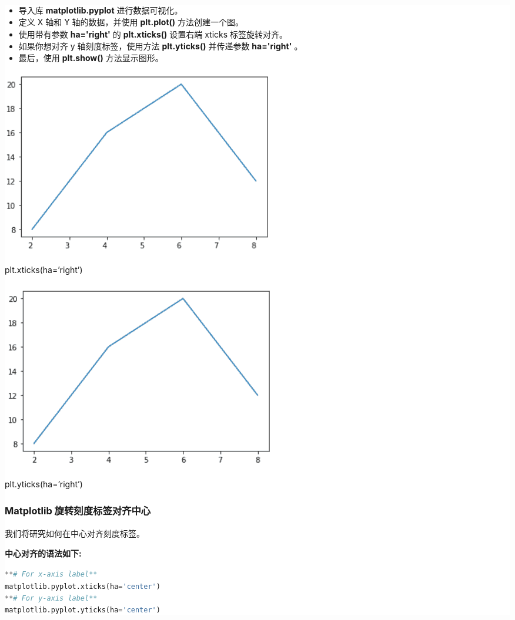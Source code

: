*   导入库 **matplotlib.pyplot** 进行数据可视化。
*   定义 X 轴和 Y 轴的数据，并使用 **plt.plot()** 方法创建一个图。
*   使用带有参数 **ha='right'** 的 **plt.xticks()** 设置右端 xticks 标签旋转对齐。
*   如果你想对齐 y 轴刻度标签，使用方法 **plt.yticks()** 并传递参数 **ha='right'** 。
*   最后，使用 **plt.show()** 方法显示图形。

![Matplotlib rotate tick label alignment](img/2a6925c265d66b22ce0ddb0a7e3f3437.png "Matplotlib rotate tick label alignment")

plt.xticks(ha=’right’)

![Matplotlib rotate tick label having alignment](img/49d944b60fc7a8fcd5897bbc90aee417.png "Matplotlib rotate tick label having alignment")

plt.yticks(ha=’right’)

### Matplotlib 旋转刻度标签对齐中心

我们将研究如何在中心对齐刻度标签。

**中心对齐的语法如下:**

```py
**# For x-axis label**
matplotlib.pyplot.xticks(ha='center')
**# For y-axis label**
matplotlib.pyplot.yticks(ha='center') 
```
